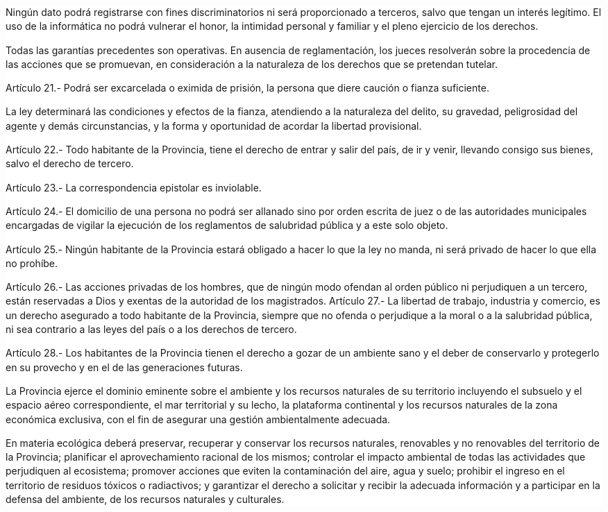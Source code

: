 Ningún dato podrá registrarse con fines discriminatorios ni será
proporcionado a terceros, salvo que tengan un interés legítimo. El uso
de la informática no podrá vulnerar el honor, la intimidad personal y
familiar y el pleno ejercicio de los derechos.

Todas las garantías precedentes son operativas. En ausencia de
reglamentación, los jueces resolverán sobre la procedencia de las
acciones que se promuevan, en consideración a la naturaleza de los
derechos que se pretendan tutelar.

Artículo 21.- Podrá ser excarcelada o eximida de prisión, la persona que
diere caución o fianza suficiente.

La ley determinará las condiciones y efectos de la fianza, atendiendo a
la naturaleza del delito, su gravedad, peligrosidad del agente y demás
circunstancias, y la forma y oportunidad de acordar la libertad
provisional.

Artículo 22.- Todo habitante de la Provincia, tiene el derecho de entrar
y salir del país, de ir y venir, llevando consigo sus bienes, salvo el
derecho de tercero.

Artículo 23.- La correspondencia epistolar es inviolable.

Artículo 24.- El domicilio de una persona no podrá ser allanado sino por
orden escrita de juez o de las autoridades municipales encargadas de
vigilar la ejecución de los reglamentos de salubridad pública y a este
solo objeto.

Artículo 25.- Ningún habitante de la Provincia estará obligado a hacer
lo que la ley no manda, ni será privado de hacer lo que ella no prohíbe.

Artículo 26.- Las acciones privadas de los hombres, que de ningún modo
ofendan al orden público ni perjudiquen a un tercero, están reservadas a
Dios y exentas de la autoridad de los magistrados. Artículo 27.- La
libertad de trabajo, industria y comercio, es un derecho asegurado a
todo habitante de la Provincia, siempre que no ofenda o perjudique a la
moral o a la salubridad pública, ni sea contrario a las leyes del país o
a los derechos de tercero.

Artículo 28.- Los habitantes de la Provincia tienen el derecho a gozar
de un ambiente sano y el deber de conservarlo y protegerlo en su
provecho y en el de las generaciones futuras.

La Provincia ejerce el dominio eminente sobre el ambiente y los recursos
naturales de su territorio incluyendo el subsuelo y el espacio aéreo
correspondiente, el mar territorial y su lecho, la plataforma
continental y los recursos naturales de la zona económica exclusiva, con
el fin de asegurar una gestión ambientalmente adecuada.

En materia ecológica deberá preservar, recuperar y conservar los
recursos naturales, renovables y no renovables del territorio de la
Provincia; planificar el aprovechamiento racional de los mismos;
controlar el impacto ambiental de todas las actividades que perjudiquen
al ecosistema; promover acciones que eviten la contaminación del aire,
agua y suelo; prohibir el ingreso en el territorio de residuos tóxicos o
radiactivos; y garantizar el derecho a solicitar y recibir la adecuada
información y a participar en la defensa del ambiente, de los recursos
naturales y culturales.
